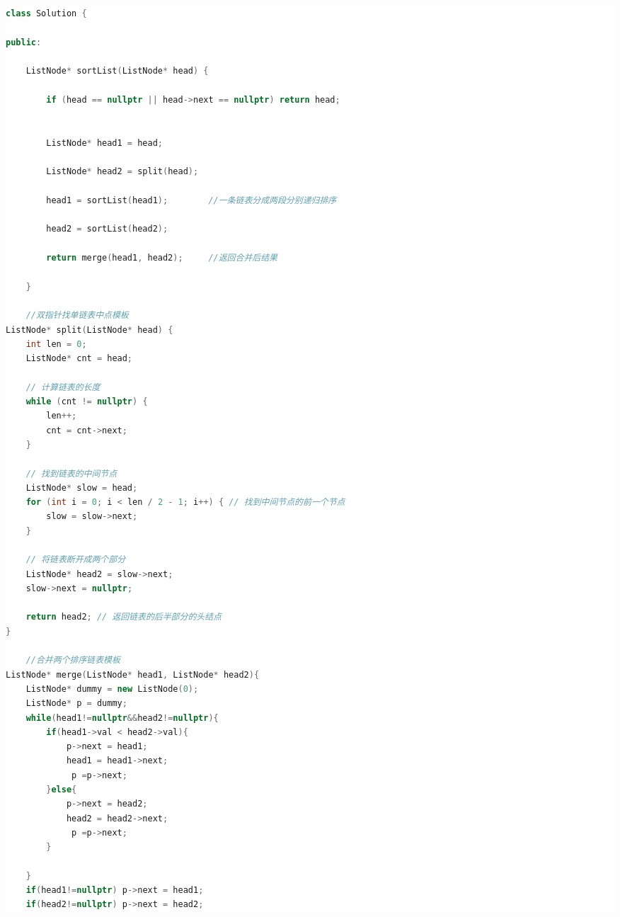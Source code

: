```c++
class Solution {

public:

    ListNode* sortList(ListNode* head) {

        if (head == nullptr || head->next == nullptr) return head;


        ListNode* head1 = head;

        ListNode* head2 = split(head);

        head1 = sortList(head1);        //一条链表分成两段分别递归排序

        head2 = sortList(head2);

        return merge(head1, head2);     //返回合并后结果

    }

    //双指针找单链表中点模板
ListNode* split(ListNode* head) {
    int len = 0;
    ListNode* cnt = head;

    // 计算链表的长度
    while (cnt != nullptr) {
        len++;
        cnt = cnt->next;
    }

    // 找到链表的中间节点
    ListNode* slow = head;
    for (int i = 0; i < len / 2 - 1; i++) { // 找到中间节点的前一个节点
        slow = slow->next;
    }

    // 将链表断开成两个部分
    ListNode* head2 = slow->next;
    slow->next = nullptr;

    return head2; // 返回链表的后半部分的头结点
}
    
    //合并两个排序链表模板
ListNode* merge(ListNode* head1, ListNode* head2){
    ListNode* dummy = new ListNode(0);
    ListNode* p = dummy;
    while(head1!=nullptr&&head2!=nullptr){
        if(head1->val < head2->val){
            p->next = head1;
            head1 = head1->next;
             p =p->next;
        }else{
            p->next = head2;
            head2 = head2->next;
             p =p->next;
        }
       
    }
    if(head1!=nullptr) p->next = head1;
    if(head2!=nullptr) p->next = head2;
```